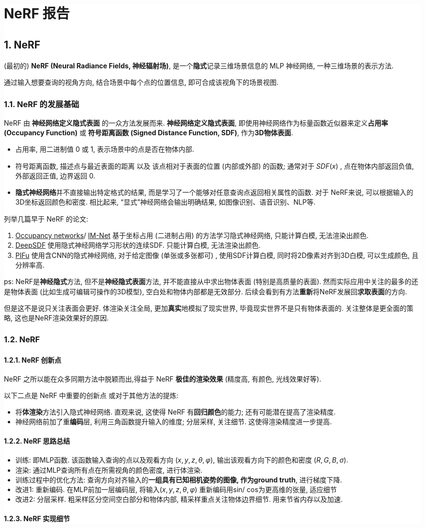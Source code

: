 # NeRF 报告


## 1. NeRF 

(最初的) **NeRF (Neural Radiance Fields, 神经辐射场)**, 是一个**隐式**记录三维场景信息的 MLP 神经网络, 一种三维场景的表示方法.   

通过输入想要查询的视角方向, 结合场景中每个点的位置信息, 即可合成该视角下的场景视图. 

### 1.1. NeRF 的发展基础

NeRF 由 **神经网络定义隐式表面** 的一众方法发展而来. **神经网络定义隐式表面**, 即使用神经网络作为标量函数近似器来定义**占用率 (Occupancy Function)** 或 **符号距离函数 (Signed Distance Function, SDF)**, 作为**3D物体表面**. 

- 占用率, 用二进制值 0 或 1, 表示场景中的点是否在物体内部.
- 符号距离函数, 描述点与最近表面的距离 以及 该点相对于表面的位置 (内部或外部) 的函数; 通常对于 $SDF(x)$ , 点在物体内部返回负值, 外部返回正值, 边界返回 0. 

- **隐式神经网络**并不直接输出特定格式的结果, 而是学习了一个能够对任意查询点返回相关属性的函数. 对于 NeRF来说, 可以根据输入的3D坐标返回颜色和密度. 相比起来, “显式”神经网络会输出明确结果, 如图像识别、语音识别、NLP等. 

列举几篇早于 NeRF 的论文: 

1. [Occupancy networks](https://avg.is.mpg.de/publications/occupancy-networks)/ [IM-Net](https://github.com/czq142857/implicit-decoder) 基于坐标占用 (二进制占用) 的方法学习隐式神经网络, 只能计算白模, 无法渲染出颜色. 
2. [DeepSDF](https://github.com/facebookresearch/DeepSDF) 使用隐式神经网络学习形状的连续SDF. 只能计算白模, 无法渲染出颜色.    
3. [PIFu](https://shunsukesaito.github.io/PIFu/) 使用含CNN的隐式神经网络, 对于给定图像 (单张或多张都可) , 使用SDF计算白模, 同时将2D像素对齐到3D白模, 可以生成颜色, 且分辨率高. 


ps: NeRF是**神经隐式**方法, 但不是**神经隐式表面**方法, 并不能直接从中求出物体表面 (特别是高质量的表面). 然而实际应用中关注的最多的还是物体表面 (比如生成可编辑可操作的3D模型), 空白处和物体内部都是无效部分. 后续会看到有方法**重新**将NeRF发展回**求取表面**的方向. 

但是这不是说只关注表面会更好. 体渲染关注全局, 更加**真实**地模拟了现实世界, 毕竟现实世界不是只有物体表面的. 关注整体是更全面的策略, 这也是NeRF渲染效果好的原因. 

### 1.2. NeRF 

#### 1.2.1. NeRF 创新点

NeRF 之所以能在众多同期方法中脱颖而出,得益于 NeRF **极佳的渲染效果** (精度高, 有颜色, 光线效果好等). 

以下二点是 NeRF 中重要的创新点 或对于其他方法的提炼:

- 将**体渲染**方法引入隐式神经网络. 直观来说, 这使得 NeRF 有**回归颜色**的能力; 还有可能潜在提高了渲染精度. 
- 神经网络前加了重**编码**层, 利用三角函数提升输入的维度; 分层采样, 关注细节. 这使得渲染精度进一步提高. 


#### 1.2.2. NeRF 思路总结

- 训练: 即MLP函数. 该函数输入查询的点以及观看方向 $(x, y, z, θ, φ)$, 输出该观看方向下的颜色和密度 $(R, G, B, σ)$. 
- 渲染: 通过MLP查询所有点在所需视角的颜色密度, 进行体渲染. 
- 训练过程中的优化方法: 查询方向对齐输入的**一组具有已知相机姿势的图像, 作为ground truth**, 进行梯度下降. 
- 改进1: 重新编码. 在MLP前加一层编码层, 将输入$(x, y, z, θ, φ)$ 重新编码用sin/ cos为更高维的张量, 适应细节
- 改进2: 分层采样. 粗采样区分空间空白部分和物体内部, 精采样重点关注物体边界细节. 用来节省内存以及加速. 

#### 1.2.3. NeRF 实现细节

